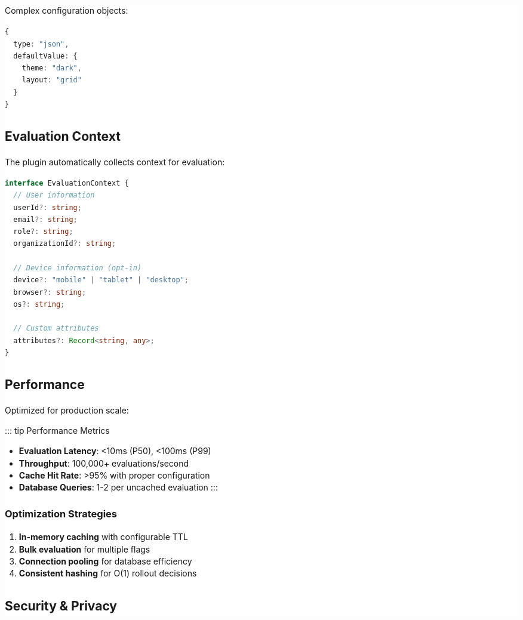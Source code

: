 Complex configuration objects:

```typescript
{
  type: "json",
  defaultValue: {
    theme: "dark",
    layout: "grid"
  }
}
```

## Evaluation Context

The plugin automatically collects context for evaluation:

```typescript
interface EvaluationContext {
  // User information
  userId?: string;
  email?: string;
  role?: string;
  organizationId?: string;

  // Device information (opt-in)
  device?: "mobile" | "tablet" | "desktop";
  browser?: string;
  os?: string;

  // Custom attributes
  attributes?: Record<string, any>;
}
```

## Performance

Optimized for production scale:

::: tip Performance Metrics

- **Evaluation Latency**: <10ms (P50), <100ms (P99)
- **Throughput**: 100,000+ evaluations/second
- **Cache Hit Rate**: >95% with proper configuration
- **Database Queries**: 1-2 per uncached evaluation
  :::

### Optimization Strategies

1. **In-memory caching** with configurable TTL
2. **Bulk evaluation** for multiple flags
3. **Connection pooling** for database efficiency
4. **Consistent hashing** for O(1) rollout decisions

## Security & Privacy
